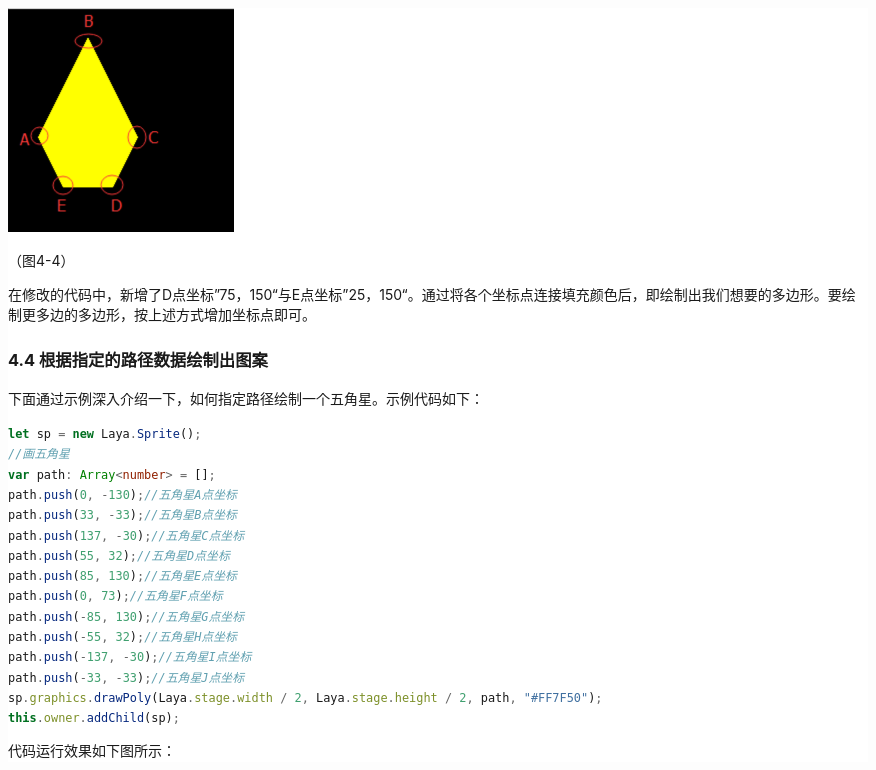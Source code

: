 <img src="img/4-4.png" alt="4-4" style="zoom:50%;" /> 

（图4-4）

在修改的代码中，新增了D点坐标”75，150“与E点坐标”25，150“。通过将各个坐标点连接填充颜色后，即绘制出我们想要的多边形。要绘制更多边的多边形，按上述方式增加坐标点即可。



### 4.4 根据指定的路径数据绘制出图案

下面通过示例深入介绍一下，如何指定路径绘制一个五角星。示例代码如下：

```typescript
let sp = new Laya.Sprite();
//画五角星
var path: Array<number> = [];
path.push(0, -130);//五角星A点坐标
path.push(33, -33);//五角星B点坐标
path.push(137, -30);//五角星C点坐标
path.push(55, 32);//五角星D点坐标
path.push(85, 130);//五角星E点坐标
path.push(0, 73);//五角星F点坐标
path.push(-85, 130);//五角星G点坐标
path.push(-55, 32);//五角星H点坐标
path.push(-137, -30);//五角星I点坐标
path.push(-33, -33);//五角星J点坐标
sp.graphics.drawPoly(Laya.stage.width / 2, Laya.stage.height / 2, path, "#FF7F50");
this.owner.addChild(sp);
```

代码运行效果如下图所示：
